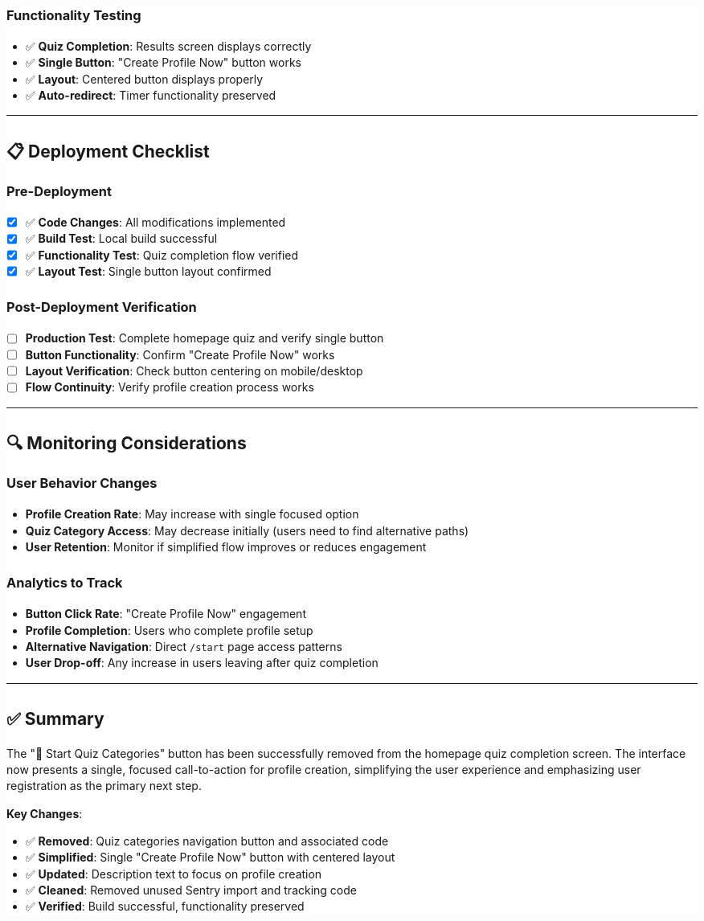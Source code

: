 ### **Functionality Testing**
- ✅ **Quiz Completion**: Results screen displays correctly
- ✅ **Single Button**: "Create Profile Now" button works
- ✅ **Layout**: Centered button displays properly
- ✅ **Auto-redirect**: Timer functionality preserved

---

## **📋 Deployment Checklist**

### **Pre-Deployment**
- [x] ✅ **Code Changes**: All modifications implemented
- [x] ✅ **Build Test**: Local build successful
- [x] ✅ **Functionality Test**: Quiz completion flow verified
- [x] ✅ **Layout Test**: Single button layout confirmed

### **Post-Deployment Verification**
- [ ] **Production Test**: Complete homepage quiz and verify single button
- [ ] **Button Functionality**: Confirm "Create Profile Now" works
- [ ] **Layout Verification**: Check button centering on mobile/desktop
- [ ] **Flow Continuity**: Verify profile creation process works

---

## **🔍 Monitoring Considerations**

### **User Behavior Changes**
- **Profile Creation Rate**: May increase with single focused option
- **Quiz Category Access**: May decrease initially (users need to find alternative paths)
- **User Retention**: Monitor if simplified flow improves or reduces engagement

### **Analytics to Track**
- **Button Click Rate**: "Create Profile Now" engagement
- **Profile Completion**: Users who complete profile setup
- **Alternative Navigation**: Direct `/start` page access patterns
- **User Drop-off**: Any increase in users leaving after quiz completion

---

## **✅ Summary**

The "🚀 Start Quiz Categories" button has been successfully removed from the homepage quiz completion screen. The interface now presents a single, focused call-to-action for profile creation, simplifying the user experience and emphasizing user registration as the primary next step.

**Key Changes**:
- ✅ **Removed**: Quiz categories navigation button and associated code
- ✅ **Simplified**: Single "Create Profile Now" button with centered layout
- ✅ **Updated**: Description text to focus on profile creation
- ✅ **Cleaned**: Removed unused Sentry import and tracking code
- ✅ **Verified**: Build successful, functionality preserved
